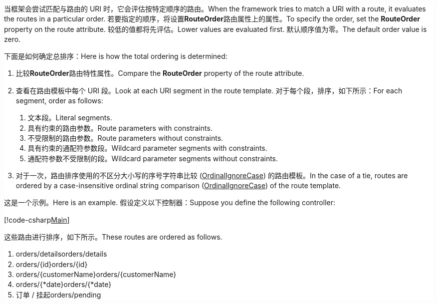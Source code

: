 <span data-ttu-id="5bda8-266">当框架会尝试匹配与路由的 URI 时，它会评估按特定顺序的路由。</span><span class="sxs-lookup"><span data-stu-id="5bda8-266">When the framework tries to match a URI with a route, it evaluates the routes in a particular order.</span></span> <span data-ttu-id="5bda8-267">若要指定的顺序，将设置**RouteOrder**路由属性上的属性。</span><span class="sxs-lookup"><span data-stu-id="5bda8-267">To specify the order, set the **RouteOrder** property on the route attribute.</span></span> <span data-ttu-id="5bda8-268">较低的值都将先评估。</span><span class="sxs-lookup"><span data-stu-id="5bda8-268">Lower values are evaluated first.</span></span> <span data-ttu-id="5bda8-269">默认顺序值为零。</span><span class="sxs-lookup"><span data-stu-id="5bda8-269">The default order value is zero.</span></span>

<span data-ttu-id="5bda8-270">下面是如何确定总排序：</span><span class="sxs-lookup"><span data-stu-id="5bda8-270">Here is how the total ordering is determined:</span></span>

1. <span data-ttu-id="5bda8-271">比较**RouteOrder**路由特性属性。</span><span class="sxs-lookup"><span data-stu-id="5bda8-271">Compare the **RouteOrder** property of the route attribute.</span></span>
2. <span data-ttu-id="5bda8-272">查看在路由模板中每个 URI 段。</span><span class="sxs-lookup"><span data-stu-id="5bda8-272">Look at each URI segment in the route template.</span></span> <span data-ttu-id="5bda8-273">对于每个段，排序，如下所示：</span><span class="sxs-lookup"><span data-stu-id="5bda8-273">For each segment, order as follows:</span></span> 

    1. <span data-ttu-id="5bda8-274">文本段。</span><span class="sxs-lookup"><span data-stu-id="5bda8-274">Literal segments.</span></span>
    2. <span data-ttu-id="5bda8-275">具有约束的路由参数。</span><span class="sxs-lookup"><span data-stu-id="5bda8-275">Route parameters with constraints.</span></span>
    3. <span data-ttu-id="5bda8-276">不受限制的路由参数。</span><span class="sxs-lookup"><span data-stu-id="5bda8-276">Route parameters without constraints.</span></span>
    4. <span data-ttu-id="5bda8-277">具有约束的通配符参数段。</span><span class="sxs-lookup"><span data-stu-id="5bda8-277">Wildcard parameter segments with constraints.</span></span>
    5. <span data-ttu-id="5bda8-278">通配符参数不受限制的段。</span><span class="sxs-lookup"><span data-stu-id="5bda8-278">Wildcard parameter segments without constraints.</span></span>
3. <span data-ttu-id="5bda8-279">对于一次，路由排序使用的不区分大小写的序号字符串比较 ([OrdinalIgnoreCase](https://msdn.microsoft.com/en-us/library/system.stringcomparer.ordinalignorecase.aspx)) 的路由模板。</span><span class="sxs-lookup"><span data-stu-id="5bda8-279">In the case of a tie, routes are ordered by a case-insensitive ordinal string comparison ([OrdinalIgnoreCase](https://msdn.microsoft.com/en-us/library/system.stringcomparer.ordinalignorecase.aspx)) of the route template.</span></span>

<span data-ttu-id="5bda8-280">这是一个示例。</span><span class="sxs-lookup"><span data-stu-id="5bda8-280">Here is an example.</span></span> <span data-ttu-id="5bda8-281">假设定义以下控制器：</span><span class="sxs-lookup"><span data-stu-id="5bda8-281">Suppose you define the following controller:</span></span>

[!code-csharp[Main](attribute-routing-in-web-api-2/samples/sample22.cs)]

<span data-ttu-id="5bda8-282">这些路由进行排序，如下所示。</span><span class="sxs-lookup"><span data-stu-id="5bda8-282">These routes are ordered as follows.</span></span>

1. <span data-ttu-id="5bda8-283">orders/details</span><span class="sxs-lookup"><span data-stu-id="5bda8-283">orders/details</span></span>
2. <span data-ttu-id="5bda8-284">orders/{id}</span><span class="sxs-lookup"><span data-stu-id="5bda8-284">orders/{id}</span></span>
3. <span data-ttu-id="5bda8-285">orders/{customerName}</span><span class="sxs-lookup"><span data-stu-id="5bda8-285">orders/{customerName}</span></span>
4. <span data-ttu-id="5bda8-286">orders/{\*date}</span><span class="sxs-lookup"><span data-stu-id="5bda8-286">orders/{\*date}</span></span>
5. <span data-ttu-id="5bda8-287">订单 / 挂起</span><span class="sxs-lookup"><span data-stu-id="5bda8-287">orders/pending</span></span>
